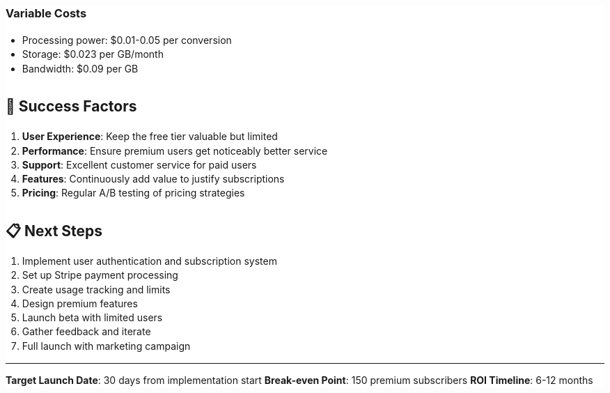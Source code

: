 ### Variable Costs
- Processing power: $0.01-0.05 per conversion
- Storage: $0.023 per GB/month
- Bandwidth: $0.09 per GB

## 🎉 Success Factors

1. **User Experience**: Keep the free tier valuable but limited
2. **Performance**: Ensure premium users get noticeably better service
3. **Support**: Excellent customer service for paid users
4. **Features**: Continuously add value to justify subscriptions
5. **Pricing**: Regular A/B testing of pricing strategies

## 📋 Next Steps

1. Implement user authentication and subscription system
2. Set up Stripe payment processing
3. Create usage tracking and limits
4. Design premium features
5. Launch beta with limited users
6. Gather feedback and iterate
7. Full launch with marketing campaign

---

**Target Launch Date**: 30 days from implementation start
**Break-even Point**: 150 premium subscribers
**ROI Timeline**: 6-12 months